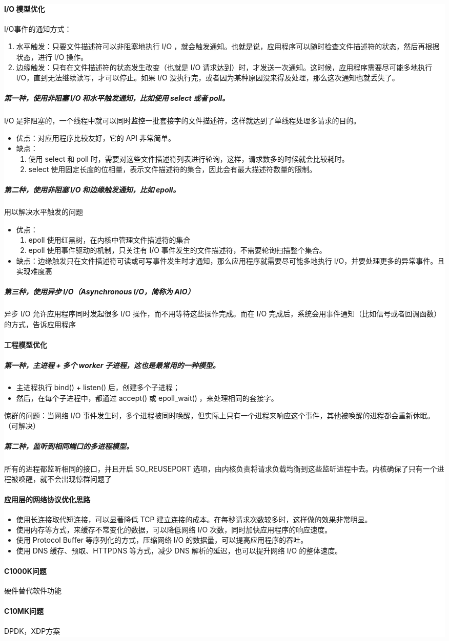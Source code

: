 #### 	I/O 模型优化

I/O事件的通知方式：

1. 水平触发：只要文件描述符可以非阻塞地执行 I/O ，就会触发通知。也就是说，应用程序可以随时检查文件描述符的状态，然后再根据状态，进行 I/O 操作。
2. 边缘触发：只有在文件描述符的状态发生改变（也就是 I/O 请求达到）时，才发送一次通知。这时候，应用程序需要尽可能多地执行 I/O，直到无法继续读写，才可以停止。如果 I/O 没执行完，或者因为某种原因没来得及处理，那么这次通知也就丢失了。

##### 第一种，使用非阻塞 I/O 和水平触发通知，比如使用 select 或者 poll。

I/O 是非阻塞的，一个线程中就可以同时监控一批套接字的文件描述符，这样就达到了单线程处理多请求的目的。

- 优点：对应用程序比较友好，它的 API 非常简单。
- 缺点：
  1. 使用 select 和 poll 时，需要对这些文件描述符列表进行轮询，这样，请求数多的时候就会比较耗时。
  2. select 使用固定长度的位相量，表示文件描述符的集合，因此会有最大描述符数量的限制。

##### 第二种，使用非阻塞 I/O 和边缘触发通知，比如 epoll。

用以解决水平触发的问题

- 优点：
  1. epoll 使用红黑树，在内核中管理文件描述符的集合
  2. epoll 使用事件驱动的机制，只关注有 I/O 事件发生的文件描述符，不需要轮询扫描整个集合。
- 缺点：边缘触发只在文件描述符可读或可写事件发生时才通知，那么应用程序就需要尽可能多地执行 I/O，并要处理更多的异常事件。且实现难度高

##### 第三种，使用异步 I/O（Asynchronous I/O，简称为 AIO）

异步 I/O 允许应用程序同时发起很多 I/O 操作，而不用等待这些操作完成。而在 I/O 完成后，系统会用事件通知（比如信号或者回调函数）的方式，告诉应用程序

#### 工程模型优化

##### 第一种，主进程 + 多个 worker 子进程，这也是最常用的一种模型。

- 主进程执行 bind() + listen() 后，创建多个子进程；
- 然后，在每个子进程中，都通过 accept() 或 epoll_wait() ，来处理相同的套接字。

惊群的问题：当网络 I/O 事件发生时，多个进程被同时唤醒，但实际上只有一个进程来响应这个事件，其他被唤醒的进程都会重新休眠。（可解决）

##### 第二种，监听到相同端口的多进程模型。

所有的进程都监听相同的接口，并且开启 SO_REUSEPORT 选项，由内核负责将请求负载均衡到这些监听进程中去。内核确保了只有一个进程被唤醒，就不会出现惊群问题了

#### 应用层的网络协议优化思路

- 使用长连接取代短连接，可以显著降低 TCP 建立连接的成本。在每秒请求次数较多时，这样做的效果非常明显。
- 使用内存等方式，来缓存不常变化的数据，可以降低网络 I/O 次数，同时加快应用程序的响应速度。
- 使用 Protocol Buffer 等序列化的方式，压缩网络 I/O 的数据量，可以提高应用程序的吞吐。
- 使用 DNS 缓存、预取、HTTPDNS 等方式，减少 DNS 解析的延迟，也可以提升网络 I/O 的整体速度。

#### C1000K问题

硬件替代软件功能

#### C10MK问题

DPDK，XDP方案
